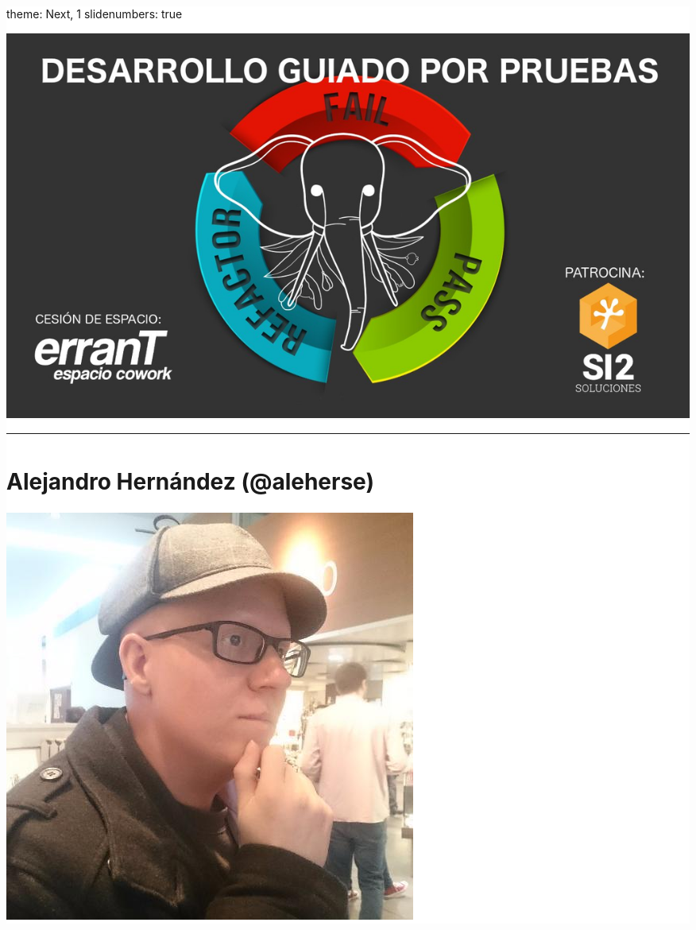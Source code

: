 theme: Next, 1
slidenumbers: true

![original fit](media/intro.jpg)

---

# Alejandro Hernández (@aleherse)

![inline 40%](../common/profile.jpg)
